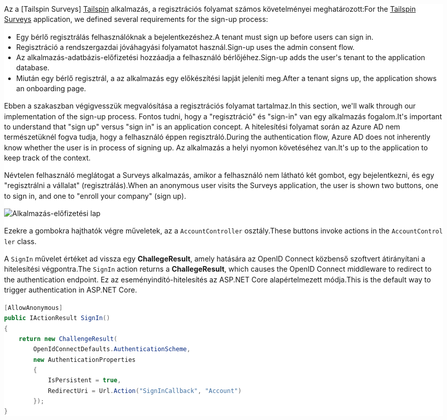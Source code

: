 <span data-ttu-id="5252c-126">Az a [Tailspin Surveys] [ Tailspin] alkalmazás, a regisztrációs folyamat számos követelményei meghatározott:</span><span class="sxs-lookup"><span data-stu-id="5252c-126">For the [Tailspin Surveys][Tailspin] application,  we defined several requirements for the sign-up process:</span></span>

* <span data-ttu-id="5252c-127">Egy bérlő regisztrálás felhasználóknak a bejelentkezéshez.</span><span class="sxs-lookup"><span data-stu-id="5252c-127">A tenant must sign up before users can sign in.</span></span>
* <span data-ttu-id="5252c-128">Regisztráció a rendszergazdai jóváhagyási folyamatot használ.</span><span class="sxs-lookup"><span data-stu-id="5252c-128">Sign-up uses the admin consent flow.</span></span>
* <span data-ttu-id="5252c-129">Az alkalmazás-adatbázis-előfizetési hozzáadja a felhasználó bérlőjéhez.</span><span class="sxs-lookup"><span data-stu-id="5252c-129">Sign-up adds the user's tenant to the application database.</span></span>
* <span data-ttu-id="5252c-130">Miután egy bérlő regisztrál, a az alkalmazás egy előkészítési lapját jeleníti meg.</span><span class="sxs-lookup"><span data-stu-id="5252c-130">After a tenant signs up, the application shows an onboarding page.</span></span>

<span data-ttu-id="5252c-131">Ebben a szakaszban végigvesszük megvalósítása a regisztrációs folyamat tartalmaz.</span><span class="sxs-lookup"><span data-stu-id="5252c-131">In this section, we'll walk through our implementation of the sign-up process.</span></span>
<span data-ttu-id="5252c-132">Fontos tudni, hogy a "regisztráció" és "sign-in" van egy alkalmazás fogalom.</span><span class="sxs-lookup"><span data-stu-id="5252c-132">It's important to understand that "sign up" versus "sign in" is an application concept.</span></span> <span data-ttu-id="5252c-133">A hitelesítési folyamat során az Azure AD nem természetüknél fogva tudja, hogy a felhasználó éppen regisztráló.</span><span class="sxs-lookup"><span data-stu-id="5252c-133">During the authentication flow, Azure AD does not inherently know whether the user is in process of signing up.</span></span> <span data-ttu-id="5252c-134">Az alkalmazás a helyi nyomon követéséhez van.</span><span class="sxs-lookup"><span data-stu-id="5252c-134">It's up to the application to keep track of the context.</span></span>

<span data-ttu-id="5252c-135">Névtelen felhasználó meglátogat a Surveys alkalmazás, amikor a felhasználó nem látható két gombot, egy bejelentkezni, és egy "regisztrálni a vállalat" (regisztrálás).</span><span class="sxs-lookup"><span data-stu-id="5252c-135">When an anonymous user visits the Surveys application, the user is shown two buttons, one to sign in, and one to "enroll your company" (sign up).</span></span>

![Alkalmazás-előfizetési lap](./images/sign-up-page.png)

<span data-ttu-id="5252c-137">Ezekre a gombokra hajthatók végre műveletek, az a `AccountController` osztály.</span><span class="sxs-lookup"><span data-stu-id="5252c-137">These buttons invoke actions in the `AccountController` class.</span></span>

<span data-ttu-id="5252c-138">A `SignIn` művelet értéket ad vissza egy **ChallegeResult**, amely hatására az OpenID Connect közbenső szoftvert átirányítani a hitelesítési végpontra.</span><span class="sxs-lookup"><span data-stu-id="5252c-138">The `SignIn` action returns a **ChallegeResult**, which causes the OpenID Connect middleware to redirect to the authentication endpoint.</span></span> <span data-ttu-id="5252c-139">Ez az eseményindító-hitelesítés az ASP.NET Core alapértelmezett módja.</span><span class="sxs-lookup"><span data-stu-id="5252c-139">This is the default way to trigger authentication in ASP.NET Core.</span></span>

```csharp
[AllowAnonymous]
public IActionResult SignIn()
{
    return new ChallengeResult(
        OpenIdConnectDefaults.AuthenticationScheme,
        new AuthenticationProperties
        {
            IsPersistent = true,
            RedirectUri = Url.Action("SignInCallback", "Account")
        });
}
```


[app roles]: app-roles.md
[Tailspin]: tailspin.md
[állapot]: https://openid.net/specs/openid-connect-core-1_0.html#AuthRequest
[state]: https://openid.net/specs/openid-connect-core-1_0.html#AuthRequest
[Hitelesítés]: authenticate.md
[Authentication]: authenticate.md
[sample application]: https://github.com/mspnp/multitenant-saas-guidance